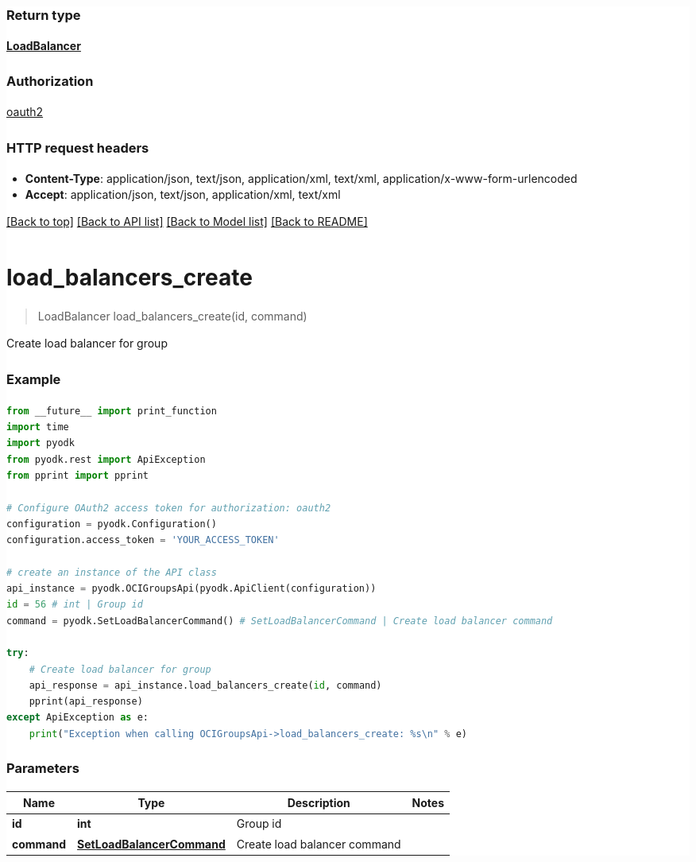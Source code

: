 ### Return type

[**LoadBalancer**](LoadBalancer.md)

### Authorization

[oauth2](../README.md#oauth2)

### HTTP request headers

 - **Content-Type**: application/json, text/json, application/xml, text/xml, application/x-www-form-urlencoded
 - **Accept**: application/json, text/json, application/xml, text/xml

[[Back to top]](#) [[Back to API list]](../README.md#documentation-for-api-endpoints) [[Back to Model list]](../README.md#documentation-for-models) [[Back to README]](../README.md)

# **load_balancers_create**
> LoadBalancer load_balancers_create(id, command)

Create load balancer for group

### Example
```python
from __future__ import print_function
import time
import pyodk
from pyodk.rest import ApiException
from pprint import pprint

# Configure OAuth2 access token for authorization: oauth2
configuration = pyodk.Configuration()
configuration.access_token = 'YOUR_ACCESS_TOKEN'

# create an instance of the API class
api_instance = pyodk.OCIGroupsApi(pyodk.ApiClient(configuration))
id = 56 # int | Group id
command = pyodk.SetLoadBalancerCommand() # SetLoadBalancerCommand | Create load balancer command

try:
    # Create load balancer for group
    api_response = api_instance.load_balancers_create(id, command)
    pprint(api_response)
except ApiException as e:
    print("Exception when calling OCIGroupsApi->load_balancers_create: %s\n" % e)
```

### Parameters

Name | Type | Description  | Notes
------------- | ------------- | ------------- | -------------
 **id** | **int**| Group id | 
 **command** | [**SetLoadBalancerCommand**](SetLoadBalancerCommand.md)| Create load balancer command | 
